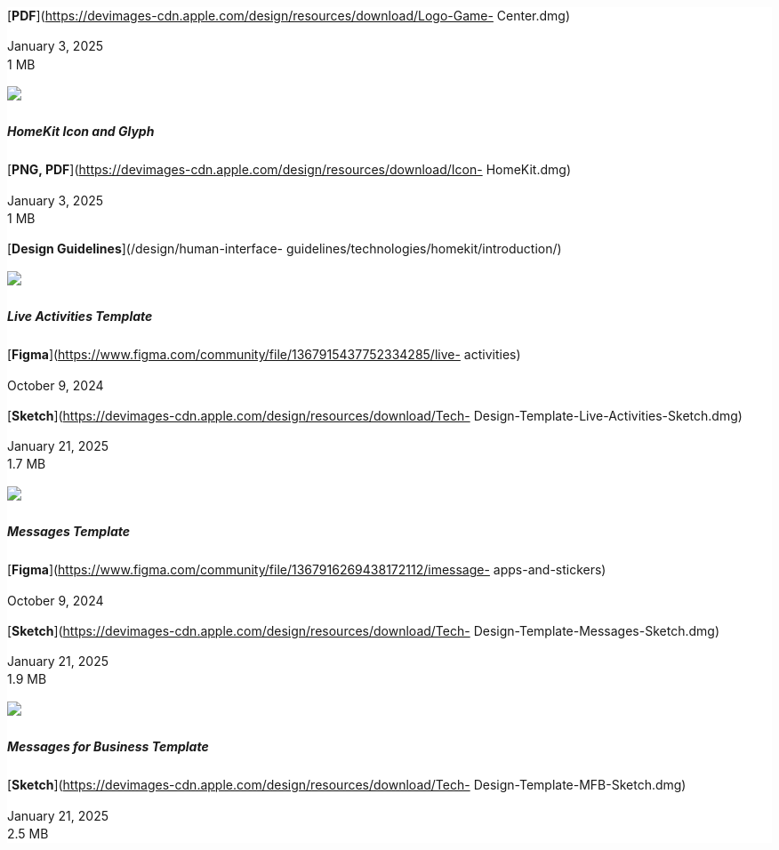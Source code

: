 [**PDF**](https://devimages-cdn.apple.com/design/resources/download/Logo-Game-
Center.dmg)

January 3, 2025  
1 MB

![](/design/resources/images/thumbnails/Technologies-HomeKit-small_2x.png)

##### HomeKit Icon and Glyph

[**PNG, PDF**](https://devimages-cdn.apple.com/design/resources/download/Icon-
HomeKit.dmg)

January 3, 2025  
1 MB

[**Design Guidelines**](/design/human-interface-
guidelines/technologies/homekit/introduction/)

![](/design/resources/images/thumbnails/Technologies-Live-Activities_2x.png)

##### Live Activities Template

[**Figma**](https://www.figma.com/community/file/1367915437752334285/live-
activities)

October 9, 2024

[**Sketch**](https://devimages-cdn.apple.com/design/resources/download/Tech-
Design-Template-Live-Activities-Sketch.dmg)

January 21, 2025  
1.7 MB

![](/design/resources/images/thumbnails/Technologies-Messages-iOS16_2x.png)

##### Messages Template

[**Figma**](https://www.figma.com/community/file/1367916269438172112/imessage-
apps-and-stickers)

October 9, 2024

[**Sketch**](https://devimages-cdn.apple.com/design/resources/download/Tech-
Design-Template-Messages-Sketch.dmg)

January 21, 2025  
1.9 MB

![](/design/resources/images/thumbnails/Technologies-MFB-iOS16_2x.png)

##### Messages for Business Template

[**Sketch**](https://devimages-cdn.apple.com/design/resources/download/Tech-
Design-Template-MFB-Sketch.dmg)

January 21, 2025  
2.5 MB
